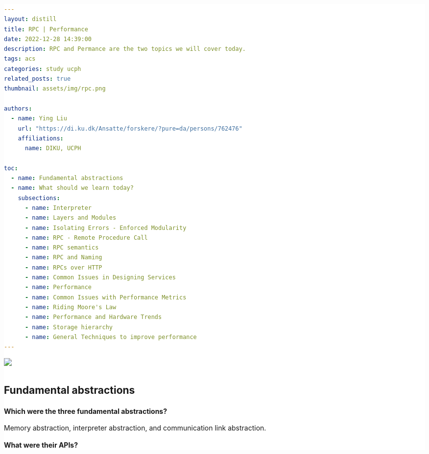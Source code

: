 ```yaml
---
layout: distill
title: RPC | Performance
date: 2022-12-28 14:39:00
description: RPC and Permance are the two topics we will cover today.
tags: acs
categories: study ucph
related_posts: true
thumbnail: assets/img/rpc.png

authors:
  - name: Ying Liu
    url: "https://di.ku.dk/Ansatte/forskere/?pure=da/persons/762476"
    affiliations:
      name: DIKU, UCPH

toc:
  - name: Fundamental abstractions
  - name: What should we learn today?
    subsections:
      - name: Interpreter
      - name: Layers and Modules
      - name: Isolating Errors - Enforced Modularity
      - name: RPC - Remote Procedure Call
      - name: RPC semantics
      - name: RPC and Naming
      - name: RPCs over HTTP
      - name: Common Issues in Designing Services
      - name: Performance
      - name: Common Issues with Performance Metrics
      - name: Riding Moore's Law
      - name: Performance and Hardware Trends
      - name: Storage hierarchy
      - name: General Techniques to improve performance
---
```


<div class="row mt-3">
    <div class="col-sm mt-3 mt-md-0">
		 <img src="https://i.imgur.com/irOrf0o.png" class="img-fluid rounded z-depth-1" data-zoomable>
    </div>
</div>

## Fundamental abstractions

**Which were the three fundamental abstractions?**

Memory abstraction, interpreter abstraction, and communication link abstraction.

**What were their APIs?**
